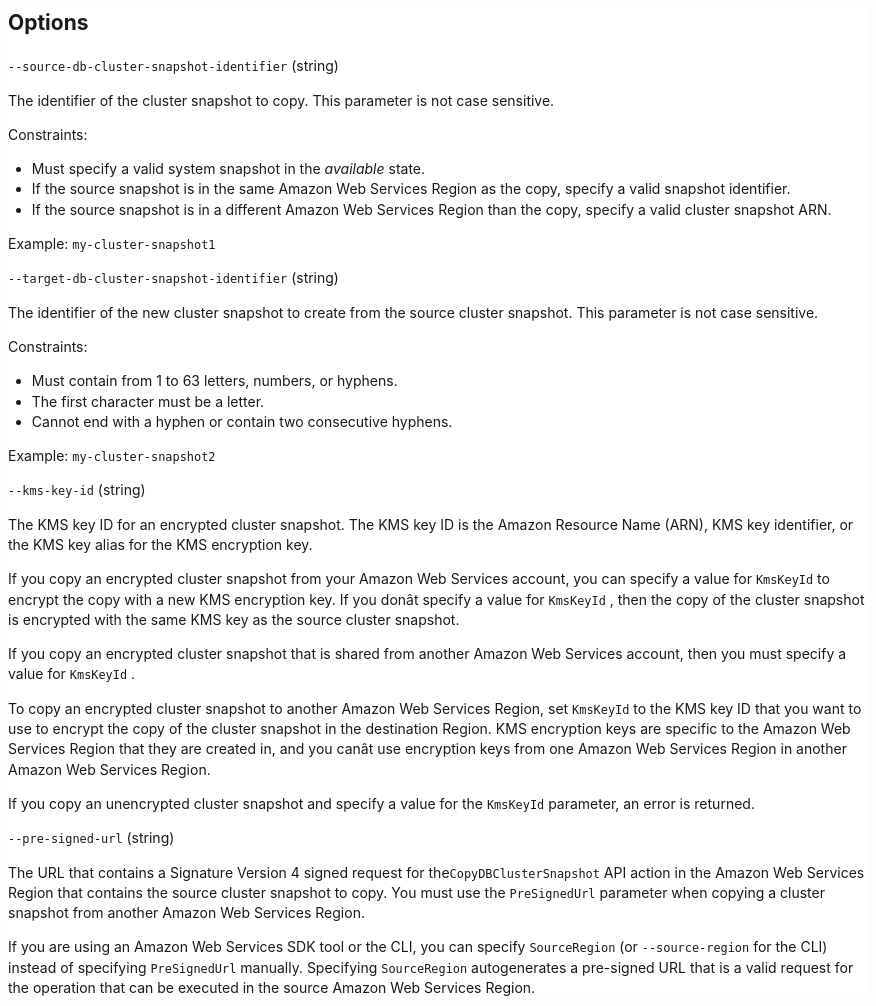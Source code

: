 ## Options

`--source-db-cluster-snapshot-identifier` (string)

The identifier of the cluster snapshot to copy. This parameter is not case sensitive.

Constraints:

- Must specify a valid system snapshot in the *available* state.
- If the source snapshot is in the same Amazon Web Services Region as the copy, specify a valid snapshot identifier.
- If the source snapshot is in a different Amazon Web Services Region than the copy, specify a valid cluster snapshot ARN.

Example: `my-cluster-snapshot1`

`--target-db-cluster-snapshot-identifier` (string)

The identifier of the new cluster snapshot to create from the source cluster snapshot. This parameter is not case sensitive.

Constraints:

- Must contain from 1 to 63 letters, numbers, or hyphens.
- The first character must be a letter.
- Cannot end with a hyphen or contain two consecutive hyphens.

Example: `my-cluster-snapshot2`

`--kms-key-id` (string)

The KMS key ID for an encrypted cluster snapshot. The KMS key ID is the Amazon Resource Name (ARN), KMS key identifier, or the KMS key alias for the KMS encryption key.

If you copy an encrypted cluster snapshot from your Amazon Web Services account, you can specify a value for `KmsKeyId` to encrypt the copy with a new KMS encryption key. If you donât specify a value for `KmsKeyId` , then the copy of the cluster snapshot is encrypted with the same KMS key as the source cluster snapshot.

If you copy an encrypted cluster snapshot that is shared from another Amazon Web Services account, then you must specify a value for `KmsKeyId` .

To copy an encrypted cluster snapshot to another Amazon Web Services Region, set `KmsKeyId` to the KMS key ID that you want to use to encrypt the copy of the cluster snapshot in the destination Region. KMS encryption keys are specific to the Amazon Web Services Region that they are created in, and you canât use encryption keys from one Amazon Web Services Region in another Amazon Web Services Region.

If you copy an unencrypted cluster snapshot and specify a value for the `KmsKeyId` parameter, an error is returned.

`--pre-signed-url` (string)

The URL that contains a Signature Version 4 signed request for the``CopyDBClusterSnapshot`` API action in the Amazon Web Services Region that contains the source cluster snapshot to copy. You must use the `PreSignedUrl` parameter when copying a cluster snapshot from another Amazon Web Services Region.

If you are using an Amazon Web Services SDK tool or the CLI, you can specify `SourceRegion` (or `--source-region` for the CLI) instead of specifying `PreSignedUrl` manually. Specifying `SourceRegion` autogenerates a pre-signed URL that is a valid request for the operation that can be executed in the source Amazon Web Services Region.
